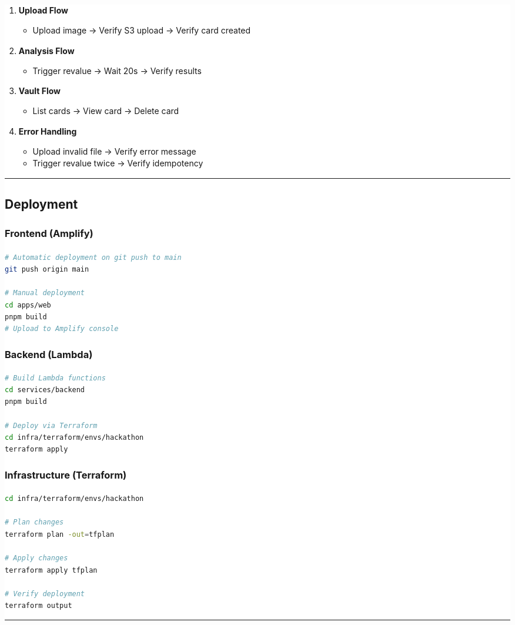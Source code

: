 1. **Upload Flow**
   - Upload image → Verify S3 upload → Verify card created
2. **Analysis Flow**
   - Trigger revalue → Wait 20s → Verify results

3. **Vault Flow**
   - List cards → View card → Delete card

4. **Error Handling**
   - Upload invalid file → Verify error message
   - Trigger revalue twice → Verify idempotency

---

## Deployment

### Frontend (Amplify)

```bash
# Automatic deployment on git push to main
git push origin main

# Manual deployment
cd apps/web
pnpm build
# Upload to Amplify console
```

### Backend (Lambda)

```bash
# Build Lambda functions
cd services/backend
pnpm build

# Deploy via Terraform
cd infra/terraform/envs/hackathon
terraform apply
```

### Infrastructure (Terraform)

```bash
cd infra/terraform/envs/hackathon

# Plan changes
terraform plan -out=tfplan

# Apply changes
terraform apply tfplan

# Verify deployment
terraform output
```

---